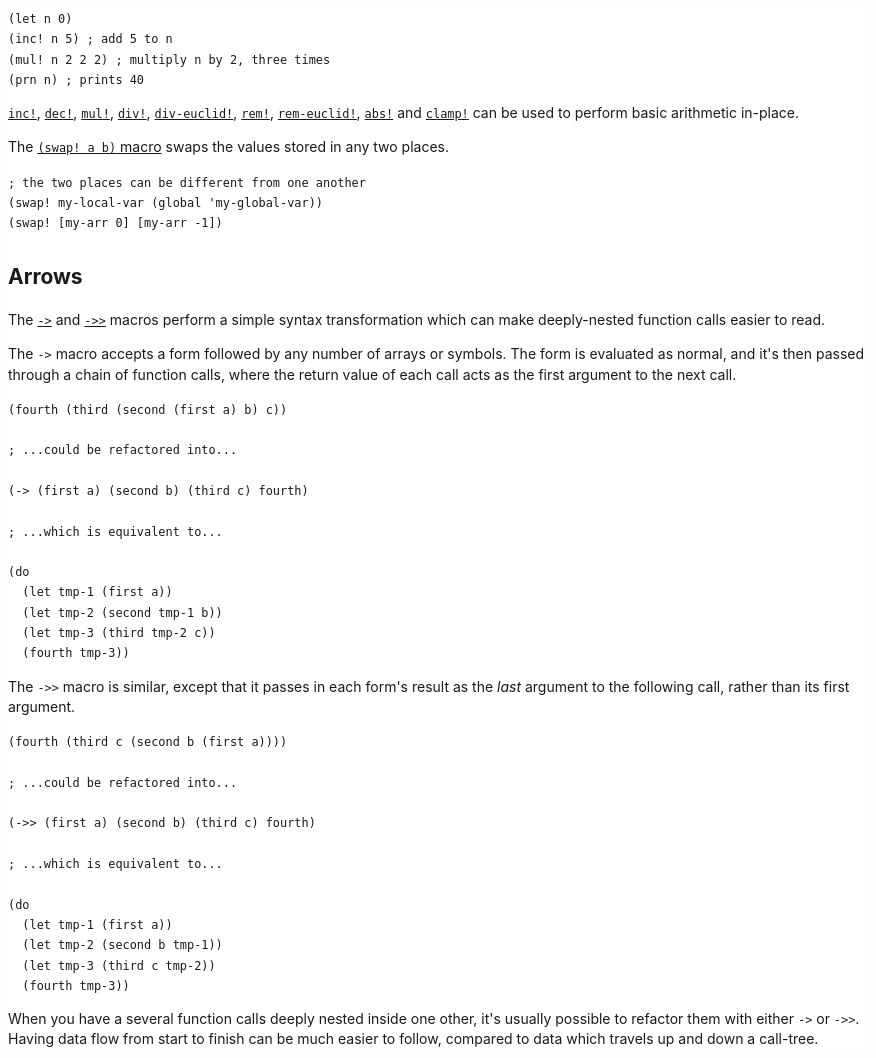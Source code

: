 	(let n 0)
	(inc! n 5) ; add 5 to n
	(mul! n 2 2 2) ; multiply n by 2, three times
	(prn n) ; prints 40

[`inc!`](../std/inc-mut), [`dec!`](../std/dec-mut), [`mul!`](../std/mul-mut), 
[`div!`](../std/div-mut), [`div-euclid!`](../std/div-euclid-mut), [`rem!`](../std/rem-mut), 
[`rem-euclid!`](../std/rem-euclid-mut), [`abs!`](../std/abs-mut) and [`clamp!`](../std/clamp-mut) 
can be used to perform basic arithmetic in-place.

The [`(swap! a b)` macro](../std/swap-mut) swaps the values stored in any two places.
	
	; the two places can be different from one another
	(swap! my-local-var (global 'my-global-var))
	(swap! [my-arr 0] [my-arr -1])


## Arrows

The [`->`](../std/arrow-first) and [`->>`](../std/arrow-last) macros perform a simple syntax 
transformation which can make deeply-nested function calls easier to read.

The `->` macro accepts a form followed by any number of arrays or symbols. The form is evaluated 
as normal, and it's then passed through a chain of function calls, where the return value of
each call acts as the first argument to the next call.

	(fourth (third (second (first a) b) c))

	; ...could be refactored into...

	(-> (first a) (second b) (third c) fourth)

	; ...which is equivalent to...

	(do
	  (let tmp-1 (first a))
	  (let tmp-2 (second tmp-1 b))
	  (let tmp-3 (third tmp-2 c))
	  (fourth tmp-3))

The `->>` macro is similar, except that it passes in each form's result as the *last* argument
to the following call, rather than its first argument.
	
	(fourth (third c (second b (first a))))

	; ...could be refactored into...

	(->> (first a) (second b) (third c) fourth)

	; ...which is equivalent to...

	(do
	  (let tmp-1 (first a))
	  (let tmp-2 (second b tmp-1))
	  (let tmp-3 (third c tmp-2))
	  (fourth tmp-3))

When you have a several function calls deeply nested inside one other, it's usually possible to 
refactor them with either `->` or `->>`. Having data flow from start to finish can be much 
easier to follow, compared to data which travels up and down a call-tree.
	